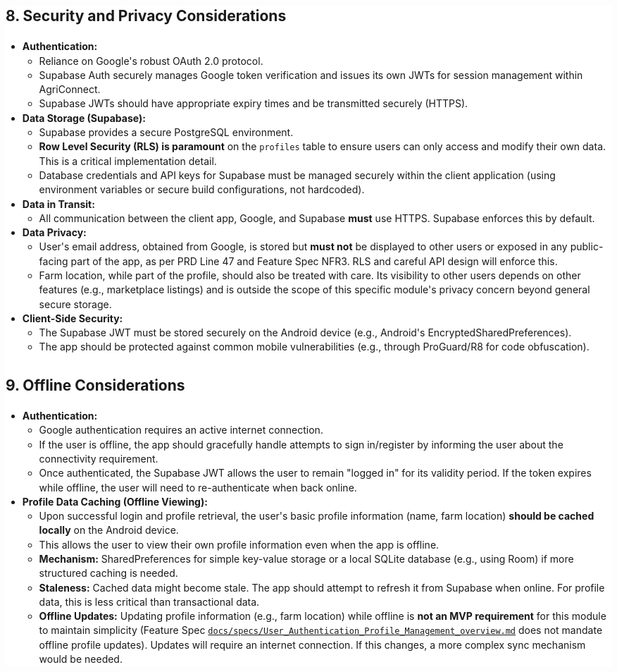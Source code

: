 ## 8. Security and Privacy Considerations

-   **Authentication:**
    -   Reliance on Google's robust OAuth 2.0 protocol.
    -   Supabase Auth securely manages Google token verification and issues its own JWTs for session management within AgriConnect.
    -   Supabase JWTs should have appropriate expiry times and be transmitted securely (HTTPS).
-   **Data Storage (Supabase):**
    -   Supabase provides a secure PostgreSQL environment.
    -   **Row Level Security (RLS) is paramount** on the `profiles` table to ensure users can only access and modify their own data. This is a critical implementation detail.
    -   Database credentials and API keys for Supabase must be managed securely within the client application (using environment variables or secure build configurations, not hardcoded).
-   **Data in Transit:**
    -   All communication between the client app, Google, and Supabase **must** use HTTPS. Supabase enforces this by default.
-   **Data Privacy:**
    -   User's email address, obtained from Google, is stored but **must not** be displayed to other users or exposed in any public-facing part of the app, as per PRD Line 47 and Feature Spec NFR3. RLS and careful API design will enforce this.
    -   Farm location, while part of the profile, should also be treated with care. Its visibility to other users depends on other features (e.g., marketplace listings) and is outside the scope of this specific module's privacy concern beyond general secure storage.
-   **Client-Side Security:**
    -   The Supabase JWT must be stored securely on the Android device (e.g., Android's EncryptedSharedPreferences).
    -   The app should be protected against common mobile vulnerabilities (e.g., through ProGuard/R8 for code obfuscation).

## 9. Offline Considerations

-   **Authentication:**
    -   Google authentication requires an active internet connection.
    -   If the user is offline, the app should gracefully handle attempts to sign in/register by informing the user about the connectivity requirement.
    -   Once authenticated, the Supabase JWT allows the user to remain "logged in" for its validity period. If the token expires while offline, the user will need to re-authenticate when back online.
-   **Profile Data Caching (Offline Viewing):**
    -   Upon successful login and profile retrieval, the user's basic profile information (name, farm location) **should be cached locally** on the Android device.
    -   This allows the user to view their own profile information even when the app is offline.
    -   **Mechanism:** SharedPreferences for simple key-value storage or a local SQLite database (e.g., using Room) if more structured caching is needed.
    -   **Staleness:** Cached data might become stale. The app should attempt to refresh it from Supabase when online. For profile data, this is less critical than transactional data.
    -   **Offline Updates:** Updating profile information (e.g., farm location) while offline is **not an MVP requirement** for this module to maintain simplicity (Feature Spec [`docs/specs/User_Authentication_Profile_Management_overview.md`](../../docs/specs/User_Authentication_Profile_Management_overview.md) does not mandate offline profile updates). Updates will require an internet connection. If this changes, a more complex sync mechanism would be needed.
